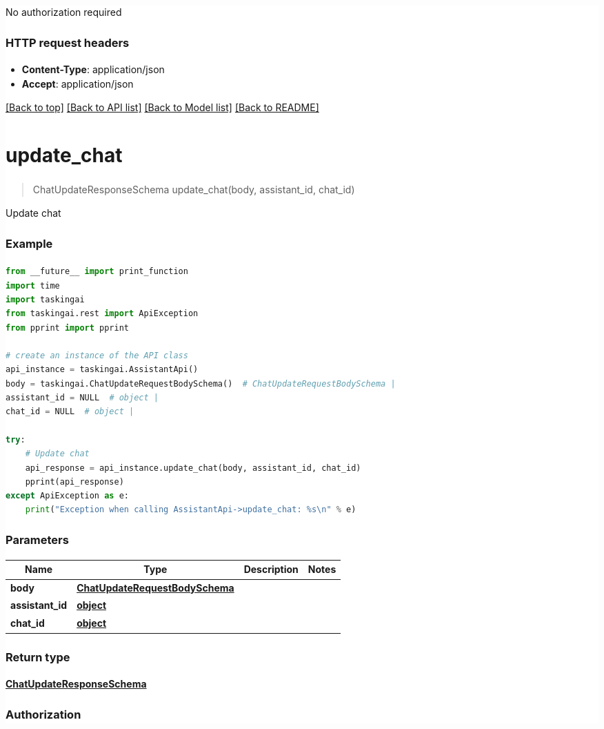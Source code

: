 No authorization required

### HTTP request headers

 - **Content-Type**: application/json
 - **Accept**: application/json

[[Back to top]](#) [[Back to API list]](../README.md#documentation-for-api-endpoints) [[Back to Model list]](../README.md#documentation-for-models) [[Back to README]](../README.md)

# **update_chat**
> ChatUpdateResponseSchema update_chat(body, assistant_id, chat_id)

Update chat

### Example

```python
from __future__ import print_function
import time
import taskingai
from taskingai.rest import ApiException
from pprint import pprint

# create an instance of the API class
api_instance = taskingai.AssistantApi()
body = taskingai.ChatUpdateRequestBodySchema()  # ChatUpdateRequestBodySchema | 
assistant_id = NULL  # object | 
chat_id = NULL  # object | 

try:
    # Update chat
    api_response = api_instance.update_chat(body, assistant_id, chat_id)
    pprint(api_response)
except ApiException as e:
    print("Exception when calling AssistantApi->update_chat: %s\n" % e)
```

### Parameters

Name | Type | Description  | Notes
------------- | ------------- | ------------- | -------------
 **body** | [**ChatUpdateRequestBodySchema**](ChatUpdateRequestBodySchema.md)|  | 
 **assistant_id** | [**object**](.md)|  | 
 **chat_id** | [**object**](.md)|  | 

### Return type

[**ChatUpdateResponseSchema**](ChatUpdateResponseSchema.md)

### Authorization
